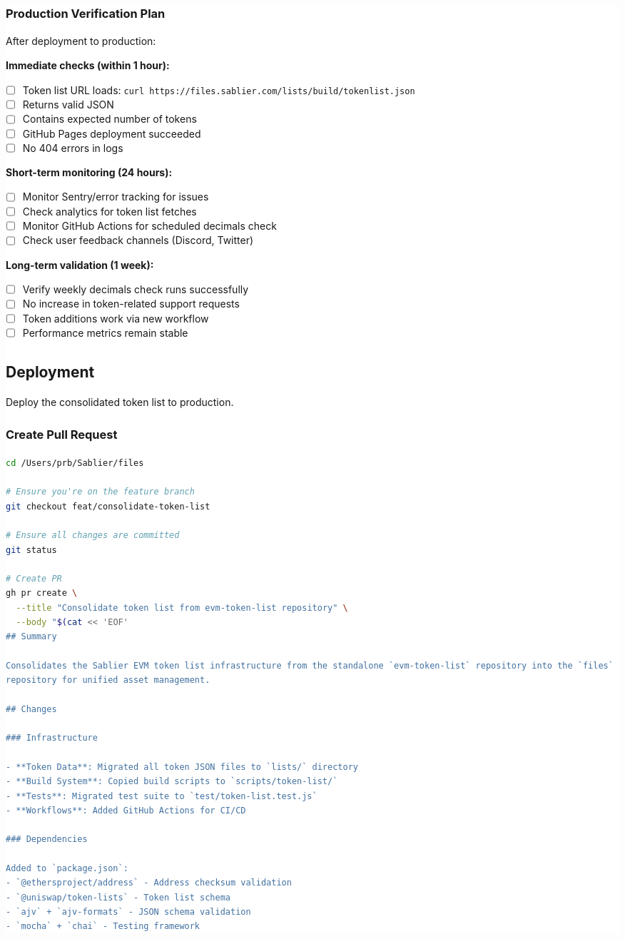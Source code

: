 ### Production Verification Plan

After deployment to production:

**Immediate checks (within 1 hour):**

- [ ] Token list URL loads: `curl https://files.sablier.com/lists/build/tokenlist.json`
- [ ] Returns valid JSON
- [ ] Contains expected number of tokens
- [ ] GitHub Pages deployment succeeded
- [ ] No 404 errors in logs

**Short-term monitoring (24 hours):**

- [ ] Monitor Sentry/error tracking for issues
- [ ] Check analytics for token list fetches
- [ ] Monitor GitHub Actions for scheduled decimals check
- [ ] Check user feedback channels (Discord, Twitter)

**Long-term validation (1 week):**

- [ ] Verify weekly decimals check runs successfully
- [ ] No increase in token-related support requests
- [ ] Token additions work via new workflow
- [ ] Performance metrics remain stable

## Deployment

Deploy the consolidated token list to production.

### Create Pull Request

```bash
cd /Users/prb/Sablier/files

# Ensure you're on the feature branch
git checkout feat/consolidate-token-list

# Ensure all changes are committed
git status

# Create PR
gh pr create \
  --title "Consolidate token list from evm-token-list repository" \
  --body "$(cat << 'EOF'
## Summary

Consolidates the Sablier EVM token list infrastructure from the standalone `evm-token-list` repository into the `files` repository for unified asset management.

## Changes

### Infrastructure

- **Token Data**: Migrated all token JSON files to `lists/` directory
- **Build System**: Copied build scripts to `scripts/token-list/`
- **Tests**: Migrated test suite to `test/token-list.test.js`
- **Workflows**: Added GitHub Actions for CI/CD

### Dependencies

Added to `package.json`:
- `@ethersproject/address` - Address checksum validation
- `@uniswap/token-lists` - Token list schema
- `ajv` + `ajv-formats` - JSON schema validation
- `mocha` + `chai` - Testing framework
```